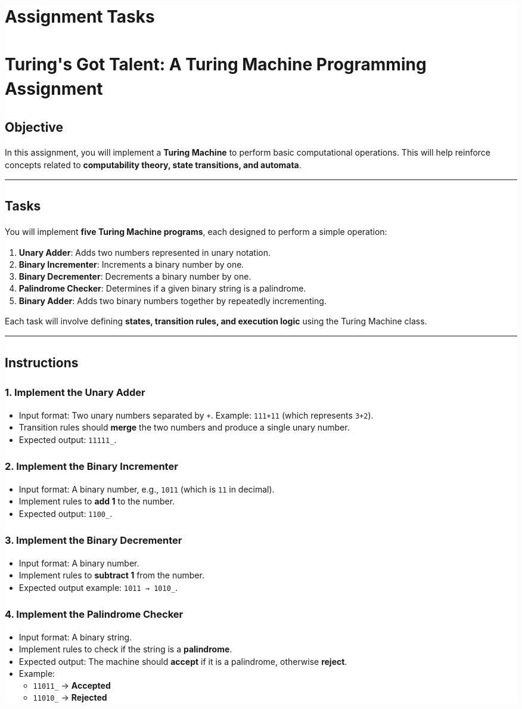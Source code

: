 # Assignment Tasks
# **Turing's Got Talent: A Turing Machine Programming Assignment**

## **Objective**
In this assignment, you will implement a **Turing Machine** to perform basic computational operations. This will help reinforce concepts related to **computability theory, state transitions, and automata**.

---

## **Tasks**
You will implement **five Turing Machine programs**, each designed to perform a simple operation:

1. **Unary Adder**: Adds two numbers represented in unary notation.
2. **Binary Incrementer**: Increments a binary number by one.
3. **Binary Decrementer**: Decrements a binary number by one.
4. **Palindrome Checker**: Determines if a given binary string is a palindrome.
5. **Binary Adder**: Adds two binary numbers together by repeatedly incrementing.

Each task will involve defining **states, transition rules, and execution logic** using the Turing Machine class.

---

## **Instructions**

### **1. Implement the Unary Adder**
- Input format: Two unary numbers separated by `+`. Example: `111+11` (which represents `3+2`).
- Transition rules should **merge** the two numbers and produce a single unary number.
- Expected output: `11111_`.

### **2. Implement the Binary Incrementer**
- Input format: A binary number, e.g., `1011` (which is `11` in decimal).
- Implement rules to **add 1** to the number.
- Expected output: `1100_`.

### **3. Implement the Binary Decrementer**
- Input format: A binary number.
- Implement rules to **subtract 1** from the number.
- Expected output example: `1011 → 1010_`.

### **4. Implement the Palindrome Checker**
- Input format: A binary string.
- Implement rules to check if the string is a **palindrome**.
- Expected output: The machine should **accept** if it is a palindrome, otherwise **reject**.
- Example:
  - `11011_` → **Accepted**
  - `11010_` → **Rejected**

